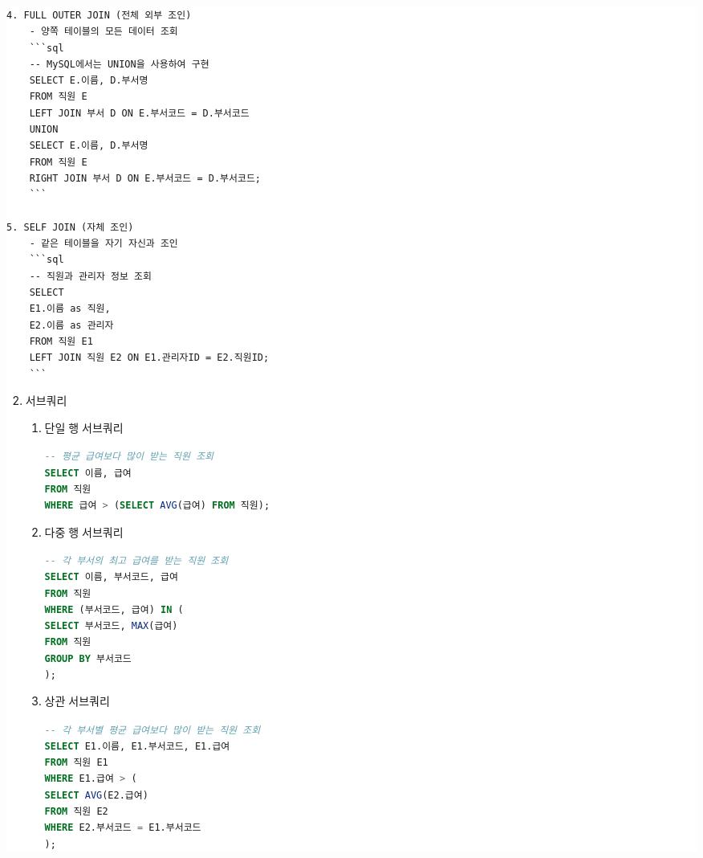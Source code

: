     4. FULL OUTER JOIN (전체 외부 조인)
        - 양쪽 테이블의 모든 데이터 조회
        ```sql
        -- MySQL에서는 UNION을 사용하여 구현
        SELECT E.이름, D.부서명
        FROM 직원 E
        LEFT JOIN 부서 D ON E.부서코드 = D.부서코드
        UNION
        SELECT E.이름, D.부서명
        FROM 직원 E
        RIGHT JOIN 부서 D ON E.부서코드 = D.부서코드;
        ```

    5. SELF JOIN (자체 조인)
        - 같은 테이블을 자기 자신과 조인
        ```sql
        -- 직원과 관리자 정보 조회
        SELECT
        E1.이름 as 직원,
        E2.이름 as 관리자
        FROM 직원 E1
        LEFT JOIN 직원 E2 ON E1.관리자ID = E2.직원ID;
        ```

2. 서브쿼리
    1. 단일 행 서브쿼리
        ```sql
        -- 평균 급여보다 많이 받는 직원 조회
        SELECT 이름, 급여
        FROM 직원
        WHERE 급여 > (SELECT AVG(급여) FROM 직원);
        ```

    2. 다중 행 서브쿼리
        ```sql
        -- 각 부서의 최고 급여를 받는 직원 조회
        SELECT 이름, 부서코드, 급여
        FROM 직원
        WHERE (부서코드, 급여) IN (
        SELECT 부서코드, MAX(급여)
        FROM 직원
        GROUP BY 부서코드
        );
        ```

    3. 상관 서브쿼리
        ```sql
        -- 각 부서별 평균 급여보다 많이 받는 직원 조회
        SELECT E1.이름, E1.부서코드, E1.급여
        FROM 직원 E1
        WHERE E1.급여 > (
        SELECT AVG(E2.급여)
        FROM 직원 E2
        WHERE E2.부서코드 = E1.부서코드
        );
        ```
